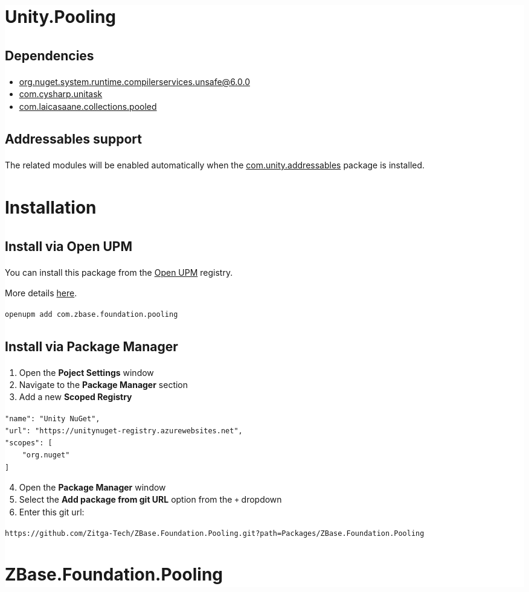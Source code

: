 # Unity.Pooling

## Dependencies

- [org.nuget.system.runtime.compilerservices.unsafe@6.0.0](https://github.com/xoofx/UnityNuGet/blob/master/registry.json)
- [com.cysharp.unitask](https://github.com/Cysharp/UniTask)
- [com.laicasaane.collections.pooled](https://github.com/Zitga-Tech/ZBase.Collections.Pooled)

## Addressables support

The related modules will be enabled automatically when the [com.unity.addressables](https://docs.unity3d.com/Packages/com.unity.addressables@1.19/manual/index.html) package is installed.


# Installation

## Install via Open UPM

You can install this package from the [Open UPM](https://openupm.com/packages/com.zbase.foundation.pooling/) registry.

More details [here](https://github.com/openupm/openupm-cli#installation).

```
openupm add com.zbase.foundation.pooling
```

## Install via Package Manager

1. Open the **Poject Settings** window
2. Navigate to the **Package Manager** section
3. Add a new **Scoped Registry**

```
"name": "Unity NuGet",
"url": "https://unitynuget-registry.azurewebsites.net",
"scopes": [
    "org.nuget"
]
```

4. Open the **Package Manager** window
5. Select the **Add package from git URL** option from the `+` dropdown
6. Enter this git url:

```
https://github.com/Zitga-Tech/ZBase.Foundation.Pooling.git?path=Packages/ZBase.Foundation.Pooling
```


# ZBase.Foundation.Pooling

